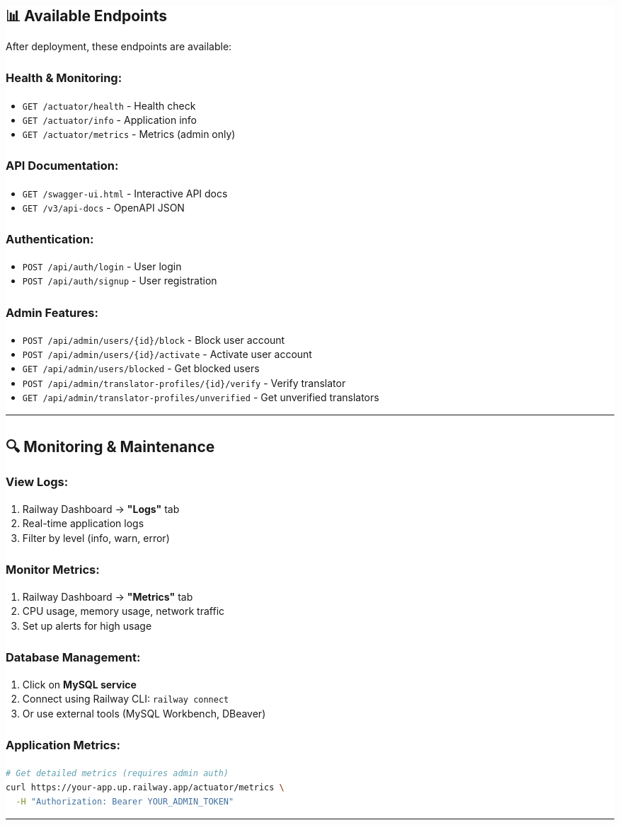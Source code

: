 
## 📊 Available Endpoints

After deployment, these endpoints are available:

### Health & Monitoring:
- `GET /actuator/health` - Health check
- `GET /actuator/info` - Application info
- `GET /actuator/metrics` - Metrics (admin only)

### API Documentation:
- `GET /swagger-ui.html` - Interactive API docs
- `GET /v3/api-docs` - OpenAPI JSON

### Authentication:
- `POST /api/auth/login` - User login
- `POST /api/auth/signup` - User registration

### Admin Features:
- `POST /api/admin/users/{id}/block` - Block user account
- `POST /api/admin/users/{id}/activate` - Activate user account
- `GET /api/admin/users/blocked` - Get blocked users
- `POST /api/admin/translator-profiles/{id}/verify` - Verify translator
- `GET /api/admin/translator-profiles/unverified` - Get unverified translators

---

## 🔍 Monitoring & Maintenance

### View Logs:
1. Railway Dashboard → **"Logs"** tab
2. Real-time application logs
3. Filter by level (info, warn, error)

### Monitor Metrics:
1. Railway Dashboard → **"Metrics"** tab
2. CPU usage, memory usage, network traffic
3. Set up alerts for high usage

### Database Management:
1. Click on **MySQL service**
2. Connect using Railway CLI: `railway connect`
3. Or use external tools (MySQL Workbench, DBeaver)

### Application Metrics:
```bash
# Get detailed metrics (requires admin auth)
curl https://your-app.up.railway.app/actuator/metrics \
  -H "Authorization: Bearer YOUR_ADMIN_TOKEN"
```

---